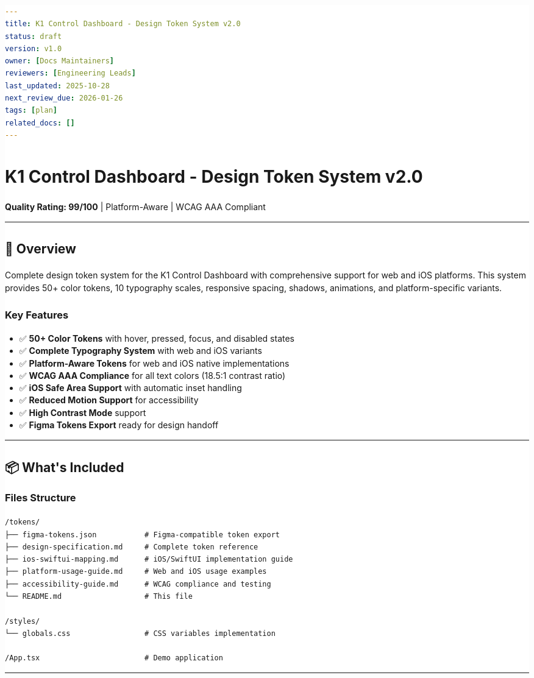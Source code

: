 ```yaml
---
title: K1 Control Dashboard - Design Token System v2.0
status: draft
version: v1.0
owner: [Docs Maintainers]
reviewers: [Engineering Leads]
last_updated: 2025-10-28
next_review_due: 2026-01-26
tags: [plan]
related_docs: []
---
```

# K1 Control Dashboard - Design Token System v2.0

**Quality Rating: 99/100** | Platform-Aware | WCAG AAA Compliant

---

## 🎯 Overview

Complete design token system for the K1 Control Dashboard with comprehensive support for web and iOS platforms. This system provides 50+ color tokens, 10 typography scales, responsive spacing, shadows, animations, and platform-specific variants.

### Key Features

- ✅ **50+ Color Tokens** with hover, pressed, focus, and disabled states
- ✅ **Complete Typography System** with web and iOS variants
- ✅ **Platform-Aware Tokens** for web and iOS native implementations
- ✅ **WCAG AAA Compliance** for all text colors (18.5:1 contrast ratio)
- ✅ **iOS Safe Area Support** with automatic inset handling
- ✅ **Reduced Motion Support** for accessibility
- ✅ **High Contrast Mode** support
- ✅ **Figma Tokens Export** ready for design handoff

---

## 📦 What's Included

### Files Structure

```
/tokens/
├── figma-tokens.json           # Figma-compatible token export
├── design-specification.md     # Complete token reference
├── ios-swiftui-mapping.md      # iOS/SwiftUI implementation guide
├── platform-usage-guide.md     # Web and iOS usage examples
├── accessibility-guide.md      # WCAG compliance and testing
└── README.md                   # This file

/styles/
└── globals.css                 # CSS variables implementation

/App.tsx                        # Demo application
```

---
